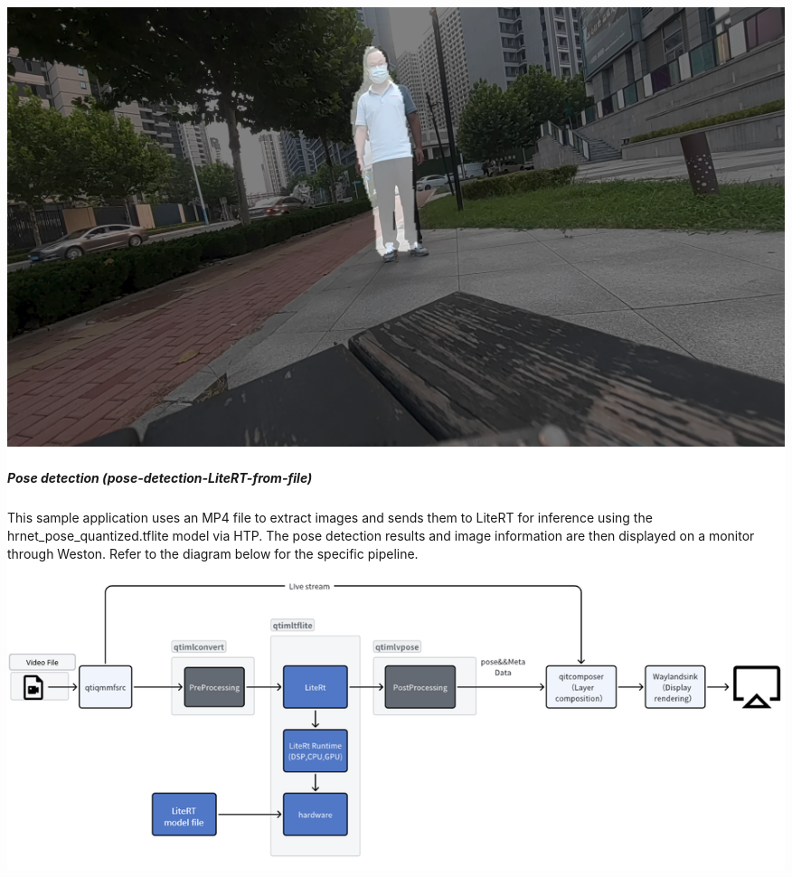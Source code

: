    ![](images/diagram-23.png)

##### Pose detection (pose-detection-LiteRT-from-file)

This sample application uses an MP4 file to extract images and sends them to LiteRT for inference using the hrnet_pose_quantized.tflite model via HTP. The pose detection results and image information are then displayed on a monitor through Weston. Refer to the diagram below for the specific pipeline.

![](images/diagram-12.png)

